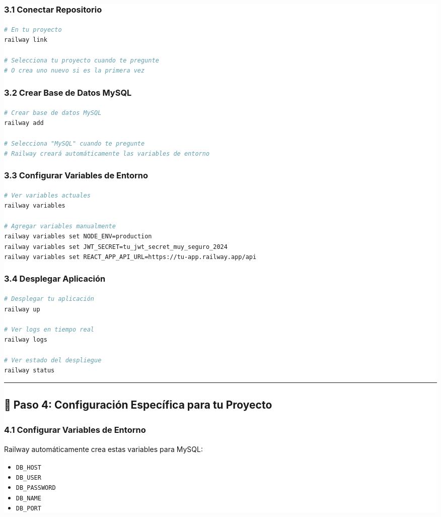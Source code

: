 ### 3.1 Conectar Repositorio
```bash
# En tu proyecto
railway link

# Selecciona tu proyecto cuando te pregunte
# O crea uno nuevo si es la primera vez
```

### 3.2 Crear Base de Datos MySQL
```bash
# Crear base de datos MySQL
railway add

# Selecciona "MySQL" cuando te pregunte
# Railway creará automáticamente las variables de entorno
```

### 3.3 Configurar Variables de Entorno
```bash
# Ver variables actuales
railway variables

# Agregar variables manualmente
railway variables set NODE_ENV=production
railway variables set JWT_SECRET=tu_jwt_secret_muy_seguro_2024
railway variables set REACT_APP_API_URL=https://tu-app.railway.app/api
```

### 3.4 Desplegar Aplicación
```bash
# Desplegar tu aplicación
railway up

# Ver logs en tiempo real
railway logs

# Ver estado del despliegue
railway status
```

---

## 🔧 Paso 4: Configuración Específica para tu Proyecto

### 4.1 Configurar Variables de Entorno
Railway automáticamente crea estas variables para MySQL:
- `DB_HOST`
- `DB_USER`
- `DB_PASSWORD`
- `DB_NAME`
- `DB_PORT`
